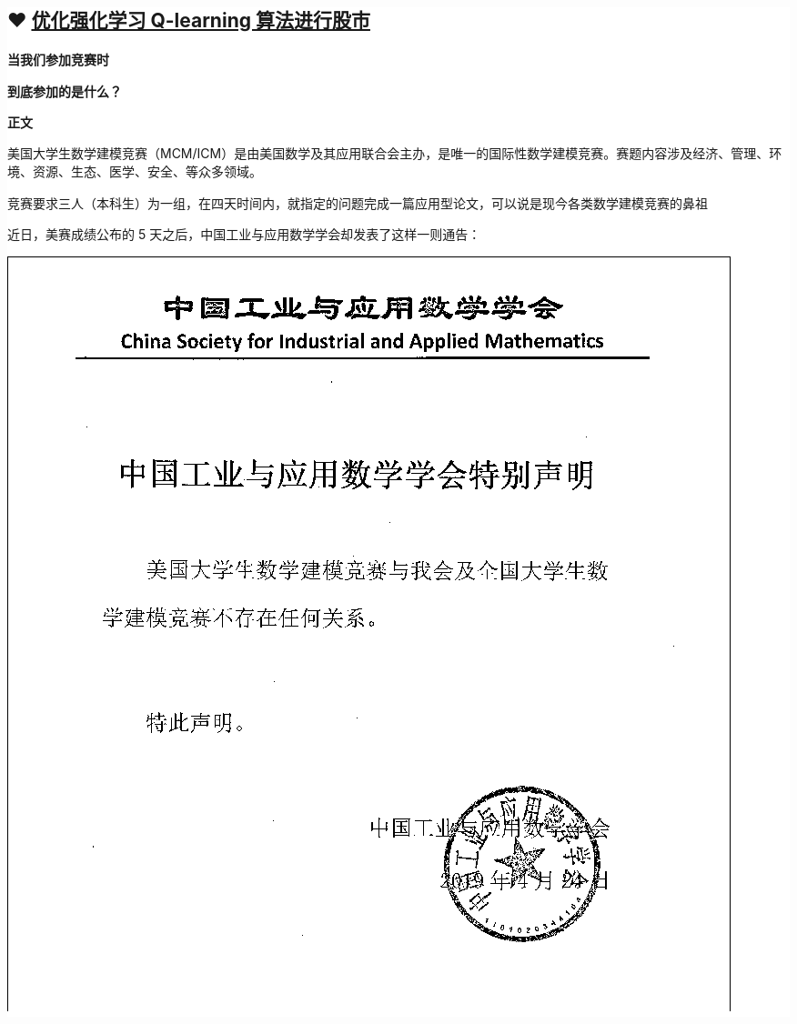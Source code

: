 ## ♥ [优化强化学习 Q-learning 算法进行股市](https://mp.weixin.qq.com/s?__biz=MzAxNTc0Mjg0Mg==&mid=2653290286&idx=1&sn=882d39a18018733b93c8c8eac385b515&chksm=802e3d3bb759b42d1fc849f96bf02ae87edf2eab01b0beecd9340112c7fb06b95cb2246d2429&token=1330520237&lang=zh_CN&scene=21#wechat_redirect)

**当我们参加竞赛时**

**到底参加的是什么？**

**正文**

美国大学生数学建模竞赛（MCM/ICM）是由美国数学及其应用联合会主办，是唯一的国际性数学建模竞赛。赛题内容涉及经济、管理、环境、资源、生态、医学、安全、等众多领域。

竞赛要求三人（本科生）为一组，在四天时间内，就指定的问题完成一篇应用型论文，可以说是现今各类数学建模竞赛的鼻祖

近日，美赛成绩公布的 5 天之后，中国工业与应用数学学会却发表了这样一则通告：

![](img/a9c65979e730fd4004fe8f7a01efa37f.png)
